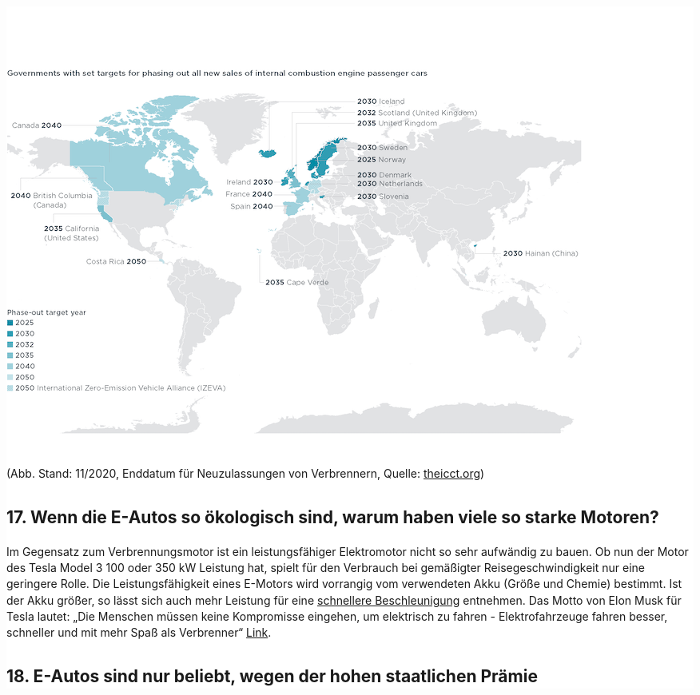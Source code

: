 ![Enddatum für Neuzulassungen von Verbrennern](img/Ende-Verbrenner.png)

(Abb. Stand: 11/2020, Enddatum für Neuzulassungen von Verbrennern, Quelle: [theicct.org](https://theicct.org/sites/default/files/Global-ICE-phaseout-map-nov2020.png))

## 17. Wenn die E-Autos so ökologisch sind, warum haben viele so starke Motoren?
Im Gegensatz zum Verbrennungsmotor ist ein leistungsfähiger Elektromotor nicht so sehr aufwändig zu bauen. Ob nun der Motor des Tesla Model 3 100 oder 350 kW Leistung hat, spielt für den Verbrauch bei gemäßigter Reisegeschwindigkeit nur eine geringere Rolle. Die Leistungsfähigkeit eines E-Motors wird vorrangig vom verwendeten Akku (Größe und Chemie) bestimmt. Ist der Akku größer, so lässt sich auch mehr Leistung für eine [schnellere Beschleunigung](https://www.auto-motor-und-sport.de/tech-zukunft/alternative-antriebe/elektroauto-reichweite-technik-thermomanagement/#anchor_7) entnehmen. Das Motto von Elon Musk für Tesla lautet: „Die Menschen müssen keine Kompromisse eingehen, um elektrisch zu fahren - Elektrofahrzeuge fahren besser, schneller und mit mehr Spaß als Verbrenner“ [Link](https://www.tesla.com/about).

## 18. E-Autos sind nur beliebt, wegen der hohen staatlichen Prämie